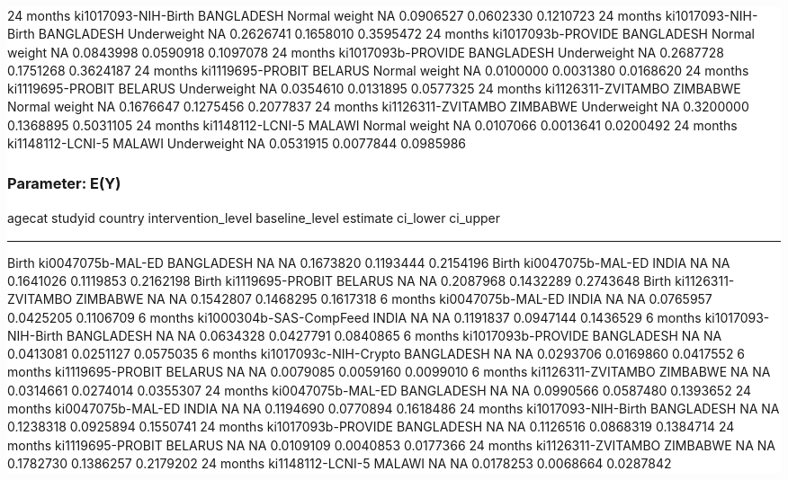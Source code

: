 24 months   ki1017093-NIH-Birth       BANGLADESH   Normal weight        NA                0.0906527    0.0602330   0.1210723
24 months   ki1017093-NIH-Birth       BANGLADESH   Underweight          NA                0.2626741    0.1658010   0.3595472
24 months   ki1017093b-PROVIDE        BANGLADESH   Normal weight        NA                0.0843998    0.0590918   0.1097078
24 months   ki1017093b-PROVIDE        BANGLADESH   Underweight          NA                0.2687728    0.1751268   0.3624187
24 months   ki1119695-PROBIT          BELARUS      Normal weight        NA                0.0100000    0.0031380   0.0168620
24 months   ki1119695-PROBIT          BELARUS      Underweight          NA                0.0354610    0.0131895   0.0577325
24 months   ki1126311-ZVITAMBO        ZIMBABWE     Normal weight        NA                0.1676647    0.1275456   0.2077837
24 months   ki1126311-ZVITAMBO        ZIMBABWE     Underweight          NA                0.3200000    0.1368895   0.5031105
24 months   ki1148112-LCNI-5          MALAWI       Normal weight        NA                0.0107066    0.0013641   0.0200492
24 months   ki1148112-LCNI-5          MALAWI       Underweight          NA                0.0531915    0.0077844   0.0985986


### Parameter: E(Y)


agecat      studyid                   country      intervention_level   baseline_level     estimate    ci_lower    ci_upper
----------  ------------------------  -----------  -------------------  ---------------  ----------  ----------  ----------
Birth       ki0047075b-MAL-ED         BANGLADESH   NA                   NA                0.1673820   0.1193444   0.2154196
Birth       ki0047075b-MAL-ED         INDIA        NA                   NA                0.1641026   0.1119853   0.2162198
Birth       ki1119695-PROBIT          BELARUS      NA                   NA                0.2087968   0.1432289   0.2743648
Birth       ki1126311-ZVITAMBO        ZIMBABWE     NA                   NA                0.1542807   0.1468295   0.1617318
6 months    ki0047075b-MAL-ED         INDIA        NA                   NA                0.0765957   0.0425205   0.1106709
6 months    ki1000304b-SAS-CompFeed   INDIA        NA                   NA                0.1191837   0.0947144   0.1436529
6 months    ki1017093-NIH-Birth       BANGLADESH   NA                   NA                0.0634328   0.0427791   0.0840865
6 months    ki1017093b-PROVIDE        BANGLADESH   NA                   NA                0.0413081   0.0251127   0.0575035
6 months    ki1017093c-NIH-Crypto     BANGLADESH   NA                   NA                0.0293706   0.0169860   0.0417552
6 months    ki1119695-PROBIT          BELARUS      NA                   NA                0.0079085   0.0059160   0.0099010
6 months    ki1126311-ZVITAMBO        ZIMBABWE     NA                   NA                0.0314661   0.0274014   0.0355307
24 months   ki0047075b-MAL-ED         BANGLADESH   NA                   NA                0.0990566   0.0587480   0.1393652
24 months   ki0047075b-MAL-ED         INDIA        NA                   NA                0.1194690   0.0770894   0.1618486
24 months   ki1017093-NIH-Birth       BANGLADESH   NA                   NA                0.1238318   0.0925894   0.1550741
24 months   ki1017093b-PROVIDE        BANGLADESH   NA                   NA                0.1126516   0.0868319   0.1384714
24 months   ki1119695-PROBIT          BELARUS      NA                   NA                0.0109109   0.0040853   0.0177366
24 months   ki1126311-ZVITAMBO        ZIMBABWE     NA                   NA                0.1782730   0.1386257   0.2179202
24 months   ki1148112-LCNI-5          MALAWI       NA                   NA                0.0178253   0.0068664   0.0287842